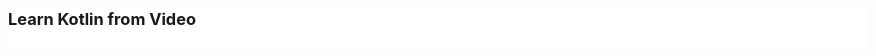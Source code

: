  ### Learn Kotlin from Video
|||||
|:---------------------------------:|:---------------------------------:|:---------------------------------:|:---------------------------------:|  